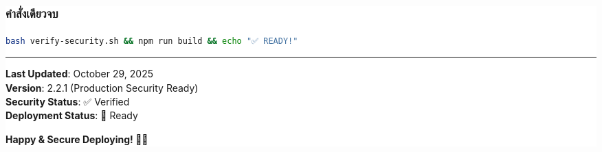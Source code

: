 ### คำสั่งเดียวจบ
```bash
bash verify-security.sh && npm run build && echo "✅ READY!"
```

---

**Last Updated**: October 29, 2025  
**Version**: 2.2.1 (Production Security Ready)  
**Security Status**: ✅ Verified  
**Deployment Status**: 🚀 Ready

**Happy & Secure Deploying! 🔐🚀**
